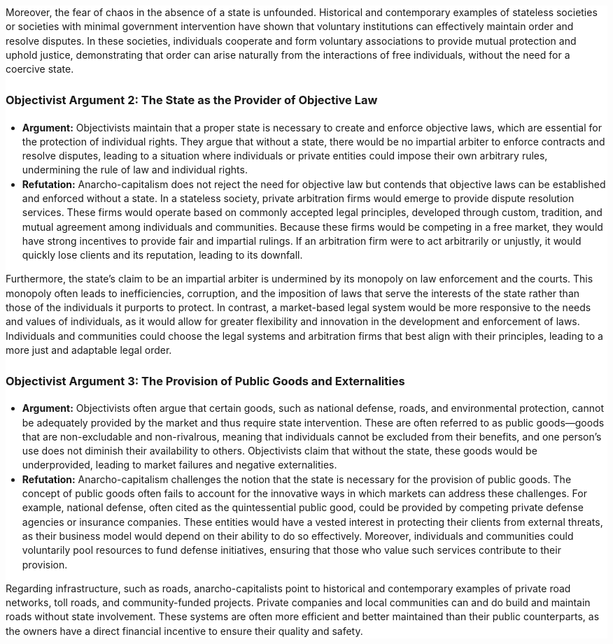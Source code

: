 Moreover, the fear of chaos in the absence of a state is unfounded. Historical and contemporary examples of stateless societies or societies with minimal government intervention have shown that voluntary institutions can effectively maintain order and resolve disputes. In these societies, individuals cooperate and form voluntary associations to provide mutual protection and uphold justice, demonstrating that order can arise naturally from the interactions of free individuals, without the need for a coercive state.

### Objectivist Argument 2: The State as the Provider of Objective Law

- **Argument:** Objectivists maintain that a proper state is necessary to create and enforce objective laws, which are essential for the protection of individual rights. They argue that without a state, there would be no impartial arbiter to enforce contracts and resolve disputes, leading to a situation where individuals or private entities could impose their own arbitrary rules, undermining the rule of law and individual rights.
- **Refutation:** Anarcho-capitalism does not reject the need for objective law but contends that objective laws can be established and enforced without a state. In a stateless society, private arbitration firms would emerge to provide dispute resolution services. These firms would operate based on commonly accepted legal principles, developed through custom, tradition, and mutual agreement among individuals and communities. Because these firms would be competing in a free market, they would have strong incentives to provide fair and impartial rulings. If an arbitration firm were to act arbitrarily or unjustly, it would quickly lose clients and its reputation, leading to its downfall.

Furthermore, the state’s claim to be an impartial arbiter is undermined by its monopoly on law enforcement and the courts. This monopoly often leads to inefficiencies, corruption, and the imposition of laws that serve the interests of the state rather than those of the individuals it purports to protect. In contrast, a market-based legal system would be more responsive to the needs and values of individuals, as it would allow for greater flexibility and innovation in the development and enforcement of laws. Individuals and communities could choose the legal systems and arbitration firms that best align with their principles, leading to a more just and adaptable legal order.

### Objectivist Argument 3: The Provision of Public Goods and Externalities

- **Argument:** Objectivists often argue that certain goods, such as national defense, roads, and environmental protection, cannot be adequately provided by the market and thus require state intervention. These are often referred to as public goods—goods that are non-excludable and non-rivalrous, meaning that individuals cannot be excluded from their benefits, and one person’s use does not diminish their availability to others. Objectivists claim that without the state, these goods would be underprovided, leading to market failures and negative externalities.
- **Refutation:** Anarcho-capitalism challenges the notion that the state is necessary for the provision of public goods. The concept of public goods often fails to account for the innovative ways in which markets can address these challenges. For example, national defense, often cited as the quintessential public good, could be provided by competing private defense agencies or insurance companies. These entities would have a vested interest in protecting their clients from external threats, as their business model would depend on their ability to do so effectively. Moreover, individuals and communities could voluntarily pool resources to fund defense initiatives, ensuring that those who value such services contribute to their provision.

Regarding infrastructure, such as roads, anarcho-capitalists point to historical and contemporary examples of private road networks, toll roads, and community-funded projects. Private companies and local communities can and do build and maintain roads without state involvement. These systems are often more efficient and better maintained than their public counterparts, as the owners have a direct financial incentive to ensure their quality and safety.

